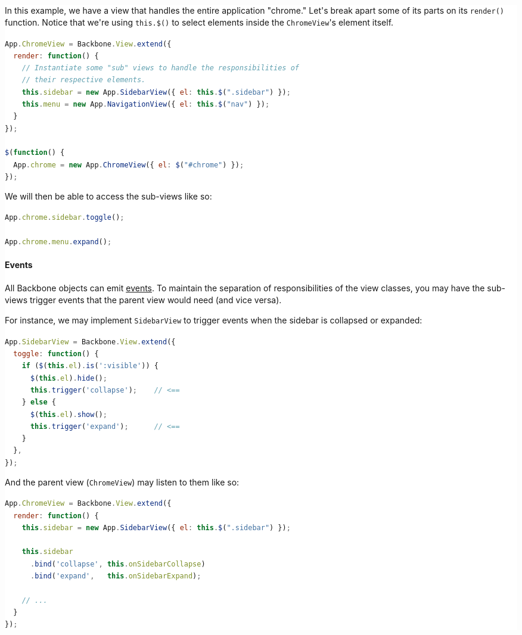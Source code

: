 In this example, we have a view that handles the entire application "chrome."
Let's break apart some of its parts on its `render()` function. Notice that
we're using `this.$()` to select elements inside the `ChromeView`'s element
itself.

``` javascript
App.ChromeView = Backbone.View.extend({
  render: function() {
    // Instantiate some "sub" views to handle the responsibilities of
    // their respective elements.
    this.sidebar = new App.SidebarView({ el: this.$(".sidebar") });
    this.menu = new App.NavigationView({ el: this.$("nav") });
  }
});

$(function() {
  App.chrome = new App.ChromeView({ el: $("#chrome") });
});
```

We will then be able to access the sub-views like so:

``` javascript
App.chrome.sidebar.toggle();

App.chrome.menu.expand();
```

#### Events

All Backbone objects can emit [events][events]. To maintain the separation of
responsibilities of the view classes, you may have the sub-views trigger
events that the parent view would need (and vice versa).

[events]: http://documentcloud.github.com/backbone/#Events

For instance, we may implement `SidebarView` to trigger events when the sidebar
is collapsed or expanded:

``` javascript
App.SidebarView = Backbone.View.extend({
  toggle: function() {
    if ($(this.el).is(':visible')) {
      $(this.el).hide();
      this.trigger('collapse');    // <==
    } else {
      $(this.el).show();
      this.trigger('expand');      // <==
    }
  },
});
```

And the parent view (`ChromeView`) may listen to them like so:

``` javascript
App.ChromeView = Backbone.View.extend({
  render: function() {
    this.sidebar = new App.SidebarView({ el: this.$(".sidebar") });

    this.sidebar
      .bind('collapse', this.onSidebarCollapse)
      .bind('expand',   this.onSidebarExpand);

    // ...
  }
});
```


[rsc]: http://ricostacruz.com/
[bb]: http://documentcloud.github.com/backbone/
[jq]: http://jquery.com/
[bb.bootstrap]: http://documentcloud.github.com/backbone/#FAQ-bootstrap
[html]: http://api.jquery.com/html
[jammit]: http://documentcloud.github.com/jammit
[sprockets]: http://getsprockets.org
[sinatra-backbone]: http://ricostacruz.com/sinatra-backbone
[queue]: http://api.jquery.com/queue/
[delegate]: http://en.wikipedia.org/wiki/Delegation_pattern
[pep8]: http://www.python.org/dev/peps/pep-0008/
[mixin]: http://en.wikipedia.org/wiki/Mixin
[extend]: http://documentcloud.github.com/underscore/#extend
[require.js]: http://requirejs.org
[bbt.modules]: http://backbonetutorials.com/organizing-backbone-using-modules/
[amd]: http://requirejs.org/docs/whyamd.html
[jquery.ready]: http://api.jquery.com/ready/
[backbone]: http://documentcloud.github.com/backbone/
[bbtutorials]: http://backbonetutorials.com
[bbfund]: https://github.com/addyosmani/backbone-fundamentals
[rsc]: http://ricostacruz.com
[c]:   http://github.com/rstacruz/backbone-patterns/contributors
[sf]:  http://sinefunc.com